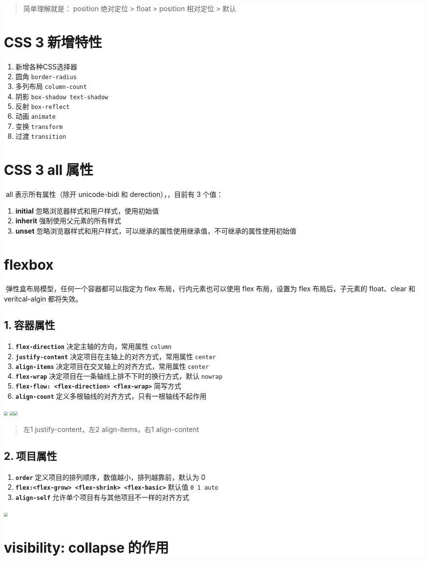 > 简单理解就是： position 绝对定位 > float > position 相对定位 > 默认

# CSS 3 新增特性

1. 新增各种CSS选择器
2. 圆角 `border-radius`
3. 多列布局 `column-count`
4. 阴影 `box-shadow text-shadow`
5. 反射 `box-reflect`
6. 动画 `animate`
7. 变换 `transform`
8. 过渡 `transition`

# CSS 3 all 属性

​	all 表示所有属性（除开 unicode-bidi 和 derection），，目前有 3 个值：

1. **initial** 忽略浏览器样式和用户样式，使用初始值
2. **inherit** 强制使用父元素的所有样式
3. **unset** 忽略浏览器样式和用户样式，可以继承的属性使用继承值，不可继承的属性使用初始值



# flexbox 

​	弹性盒布局模型，任何一个容器都可以指定为 flex 布局，行内元素也可以使用 flex 布局，设置为 flex 布局后，子元素的 float、clear 和 veritcal-algin 都将失效。

## 1. 容器属性

1. **`flex-direction`** 决定主轴的方向，常用属性 `column`
2. **`justify-content`** 决定项目在主轴上的对齐方式，常用属性 `center`
3. **`align-items`** 决定项目在交叉轴上的对齐方式，常用属性 `center`
4. **`flex-wrap`** 决定项目在一条轴线上排不下时的换行方式，默认 `nowrap`
5. **`flex-flow: <flex-direction> <flex-wrap>`**  简写方式
6. **`align-count`** 定义多根轴线的对齐方式，只有一根轴线不起作用

<img src="http://www.ruanyifeng.com/blogimg/asset/2015/bg2015071010.png" style="zoom: 51.5%;" /> <img src="http://www.ruanyifeng.com/blogimg/asset/2015/bg2015071011.png" style="zoom: 50%;" /><img src="http://www.ruanyifeng.com/blogimg/asset/2015/bg2015071012.png" style="zoom: 50%;" />

> 左1 justify-content，左2 align-items，右1 align-content

## 2. 项目属性

1. **`order`** 定义项目的排列顺序，数值越小，排列越靠前，默认为 0 
2. **`flex:<flex-grow> <flex-shrink> <flex-basic>`** 默认值 `0 1 auto`
3. **`align-self`** 允许单个项目有与其他项目不一样的对齐方式

<img src="http://www.ruanyifeng.com/blogimg/asset/2015/bg2015071016.png" style="zoom: 50%;" />

# visibility: collapse 的作用

